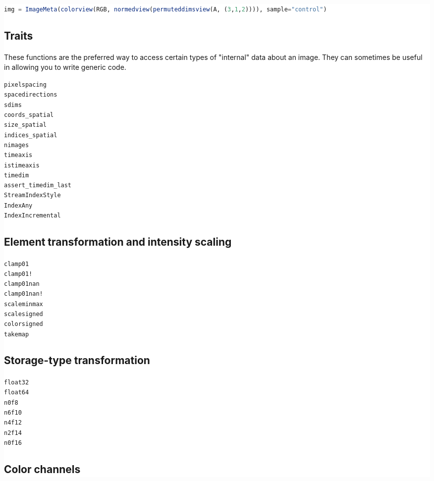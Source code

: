 ```julia
img = ImageMeta(colorview(RGB, normedview(permuteddimsview(A, (3,1,2)))), sample="control")
```

## Traits

These functions are the preferred way to access certain types of
"internal" data about an image. They can sometimes be useful in
allowing you to write generic code.

```@docs
pixelspacing
spacedirections
sdims
coords_spatial
size_spatial
indices_spatial
nimages
timeaxis
istimeaxis
timedim
assert_timedim_last
StreamIndexStyle
IndexAny
IndexIncremental
```

## Element transformation and intensity scaling

```@docs
clamp01
clamp01!
clamp01nan
clamp01nan!
scaleminmax
scalesigned
colorsigned
takemap
```

## Storage-type transformation

```@docs
float32
float64
n0f8
n6f10
n4f12
n2f14
n0f16
```

## Color channels
